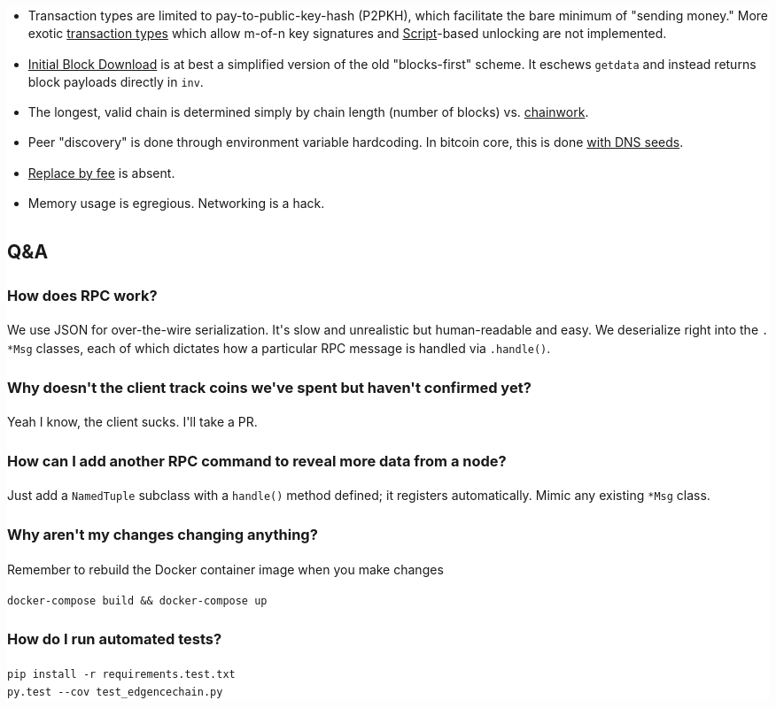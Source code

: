 - Transaction types are limited to pay-to-public-key-hash (P2PKH), which
  facilitate the bare minimum of "sending money." More exotic
  [transaction
  types](https://bitcoin.org/en/developer-guide#standard-transactions) which 
  allow m-of-n key signatures and
  [Script](https://en.bitcoin.it/wiki/Script)-based unlocking are not
  implemented.

- [Initial Block Download](https://bitcoin.org/en/developer-guide#initial-block-download) 
  is at best a simplified version of the old "blocks-first" scheme. It eschews 
  `getdata` and instead returns block payloads directly in `inv`.

- The longest, valid chain is determined simply by chain length (number of
  blocks) vs. [chainwork](https://bitcoin.stackexchange.com/questions/26869/what-is-chainwork).

- Peer "discovery" is done through environment variable hardcoding. In
  bitcoin core, this is done [with DNS seeds](https://en.bitcoin.it/wiki/Transaction_replacement).

- [Replace by fee](https://en.bitcoin.it/wiki/Transaction_replacement) is absent.

- Memory usage is egregious. Networking is a hack.


 

## Q&A

### How does RPC work?

We use JSON for over-the-wire serialization. It's slow and unrealistic but
human-readable and easy. We deserialize right into the `.*Msg` classes, 
each of which dictates how a particular RPC message is handled via 
`.handle()`.

### Why doesn't the client track coins we've spent but haven't confirmed yet?

Yeah I know, the client sucks. I'll take a PR.

### How can I add another RPC command to reveal more data from a node?

Just add a `NamedTuple` subclass with a `handle()` method defined; it registers
automatically. Mimic any existing `*Msg` class.

 
### Why aren't my changes changing anything?

Remember to rebuild the Docker container image when you make changes
```
docker-compose build && docker-compose up
```

### How do I run automated tests?

```
pip install -r requirements.test.txt
py.test --cov test_edgencechain.py
```






